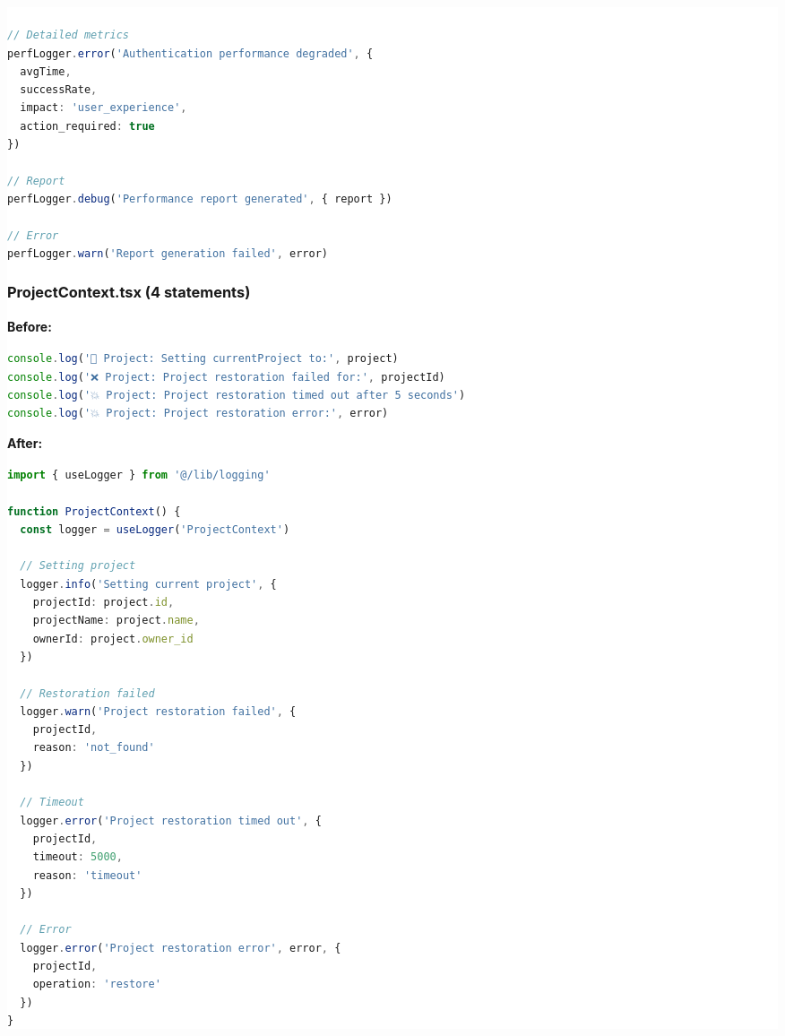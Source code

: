 ```typescript

// Detailed metrics
perfLogger.error('Authentication performance degraded', {
  avgTime,
  successRate,
  impact: 'user_experience',
  action_required: true
})

// Report
perfLogger.debug('Performance report generated', { report })

// Error
perfLogger.warn('Report generation failed', error)
```

### ProjectContext.tsx (4 statements)

**Before:**
```typescript
console.log('🎯 Project: Setting currentProject to:', project)
console.log('❌ Project: Project restoration failed for:', projectId)
console.log('💥 Project: Project restoration timed out after 5 seconds')
console.log('💥 Project: Project restoration error:', error)
```

**After:**
```typescript
import { useLogger } from '@/lib/logging'

function ProjectContext() {
  const logger = useLogger('ProjectContext')

  // Setting project
  logger.info('Setting current project', {
    projectId: project.id,
    projectName: project.name,
    ownerId: project.owner_id
  })

  // Restoration failed
  logger.warn('Project restoration failed', {
    projectId,
    reason: 'not_found'
  })

  // Timeout
  logger.error('Project restoration timed out', {
    projectId,
    timeout: 5000,
    reason: 'timeout'
  })

  // Error
  logger.error('Project restoration error', error, {
    projectId,
    operation: 'restore'
  })
}
```
